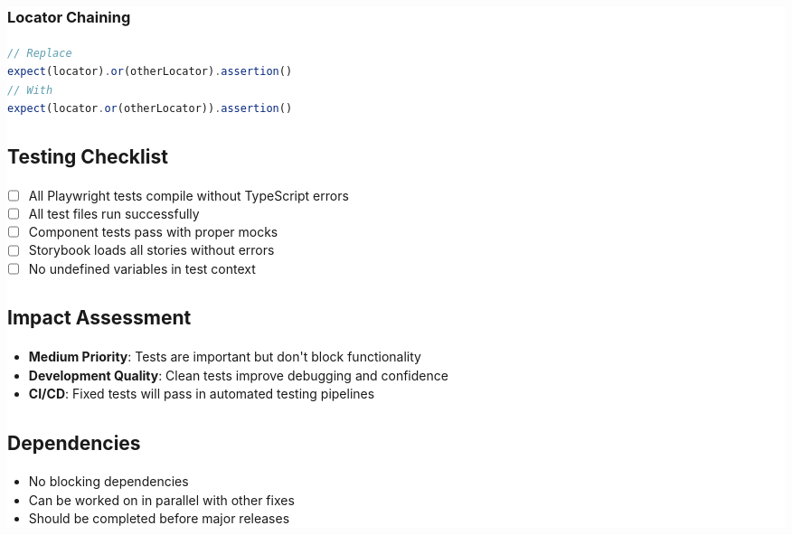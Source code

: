 ### Locator Chaining
```typescript
// Replace
expect(locator).or(otherLocator).assertion()
// With
expect(locator.or(otherLocator)).assertion()
```

## Testing Checklist

- [ ] All Playwright tests compile without TypeScript errors
- [ ] All test files run successfully
- [ ] Component tests pass with proper mocks
- [ ] Storybook loads all stories without errors
- [ ] No undefined variables in test context

## Impact Assessment

- **Medium Priority**: Tests are important but don't block functionality
- **Development Quality**: Clean tests improve debugging and confidence
- **CI/CD**: Fixed tests will pass in automated testing pipelines

## Dependencies

- No blocking dependencies
- Can be worked on in parallel with other fixes
- Should be completed before major releases